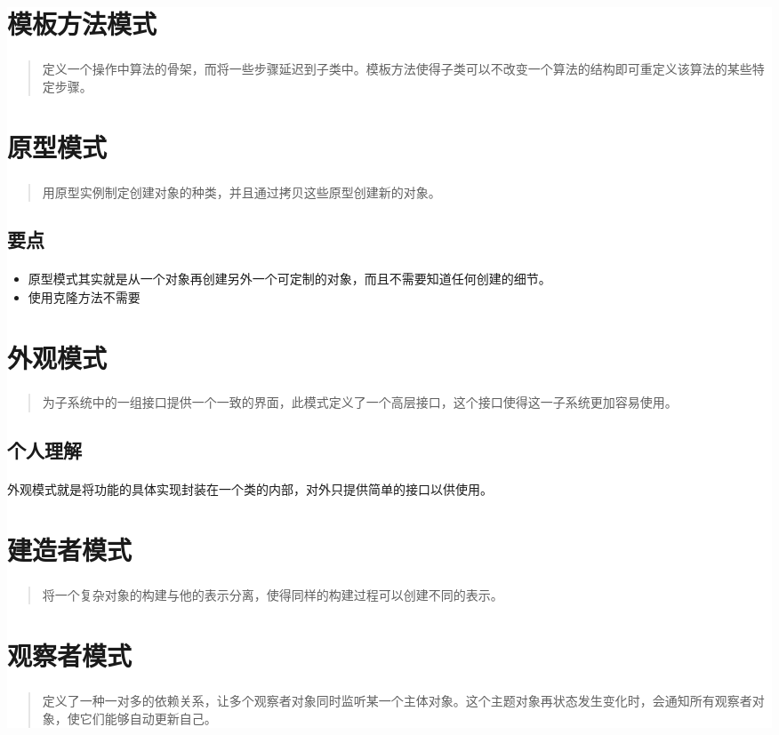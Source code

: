



# 模板方法模式

> 定义一个操作中算法的骨架，而将一些步骤延迟到子类中。模板方法使得子类可以不改变一个算法的结构即可重定义该算法的某些特定步骤。







# 原型模式

> 用原型实例制定创建对象的种类，并且通过拷贝这些原型创建新的对象。



## 要点

* 原型模式其实就是从一个对象再创建另外一个可定制的对象，而且不需要知道任何创建的细节。
* 使用克隆方法不需要







# 外观模式

> 为子系统中的一组接口提供一个一致的界面，此模式定义了一个高层接口，这个接口使得这一子系统更加容易使用。



## 个人理解

外观模式就是将功能的具体实现封装在一个类的内部，对外只提供简单的接口以供使用。







# 建造者模式

> 将一个复杂对象的构建与他的表示分离，使得同样的构建过程可以创建不同的表示。





# 观察者模式

> 定义了一种一对多的依赖关系，让多个观察者对象同时监听某一个主体对象。这个主题对象再状态发生变化时，会通知所有观察者对象，使它们能够自动更新自己。



